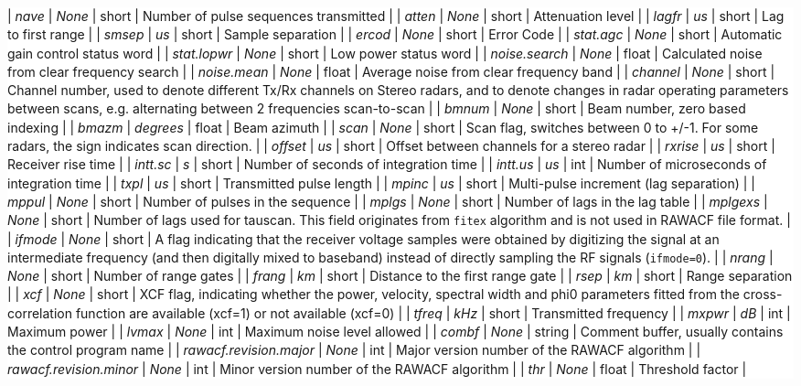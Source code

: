 | *nave*                  | *None*   | short     | Number of pulse sequences transmitted                                                   |
| *atten*                 | *None*   | short     | Attenuation level                                                                       |
| *lagfr*                 | *us*     | short     | Lag to first range                                                                      |
| *smsep*                 | *us*     | short     | Sample separation                                                                       |
| *ercod*                 | *None*   | short     | Error Code                                                                              |
| *stat.agc*              | *None*   | short     | Automatic gain control status word                                                                         |
| *stat.lopwr*            | *None*   | short     | Low power status word                                                                       |
| *noise.search*          | *None*   | float     | Calculated noise from clear frequency search                                            |
| *noise.mean*            | *None*   | float     | Average noise from clear frequency band                                                 |
| *channel*               | *None*   | short     | Channel number, used to denote different Tx/Rx channels on Stereo radars, and to denote changes in radar operating parameters between scans, e.g. alternating between 2 frequencies scan-to-scan      |
| *bmnum*                 | *None*   | short     | Beam number, zero based indexing                                                        |
| *bmazm*                 | *degrees*   | float     | Beam azimuth                                                                            |
| *scan*                  | *None*   | short     | Scan flag, switches between 0 to +/-1. For some radars, the sign indicates scan direction. |
| *offset*                | *us*     | short     | Offset between channels for a stereo radar                                              |
| *rxrise*                | *us*     | short     | Receiver rise time                                                                      |
| *intt.sc*               | *s*      | short     | Number of seconds of integration time                                                   |
| *intt.us*               | *us*     | int       | Number of microseconds of integration time                                              |
| *txpl*                  | *us*     | short     | Transmitted pulse length                                                                |
| *mpinc*                 | *us*     | short     | Multi-pulse increment (lag separation)                                                                  |
| *mppul*                 | *None*   | short     | Number of pulses in the sequence                                                        |
| *mplgs*                 | *None*   | short     | Number of lags in the lag table                                              |
| *mplgexs*               | *None*   | short     | Number of lags used for tauscan. This field originates from `fitex` algorithm and is not used in RAWACF file format. | 
| *ifmode*                | *None*   | short     | A flag indicating that the receiver voltage samples were obtained by digitizing the signal at an intermediate frequency (and then digitally mixed to baseband) instead of directly sampling the RF signals (`ifmode=0`).         |
| *nrang*                 | *None*   | short     | Number of range gates                                                             |
| *frang*                 | *km*     | short     | Distance to the first range gate                                                        |
| *rsep*                  | *km*     | short     | Range separation                                                                        |
| *xcf*                   | *None*   | short     | XCF flag, indicating whether the power, velocity, spectral width and phi0 parameters fitted from the cross-correlation function are available (xcf=1) or not available (xcf=0)   |
| *tfreq*                 | *kHz*    | short     | Transmitted frequency                                                                   |
| *mxpwr*                 | *dB*     | int       | Maximum power                                                                           |
| *lvmax*                 | *None*   | int       | Maximum noise level allowed                                                             |
| *combf*                 | *None*   | string    | Comment buffer, usually contains the control program name                            |
| *rawacf.revision.major* | *None*   | int       | Major version number of the RAWACF algorithm                                            |
| *rawacf.revision.minor* | *None*   | int       | Minor version number of the RAWACF algorithm                                            |
| *thr*                   | *None*   | float     | Threshold factor                                                                        |
